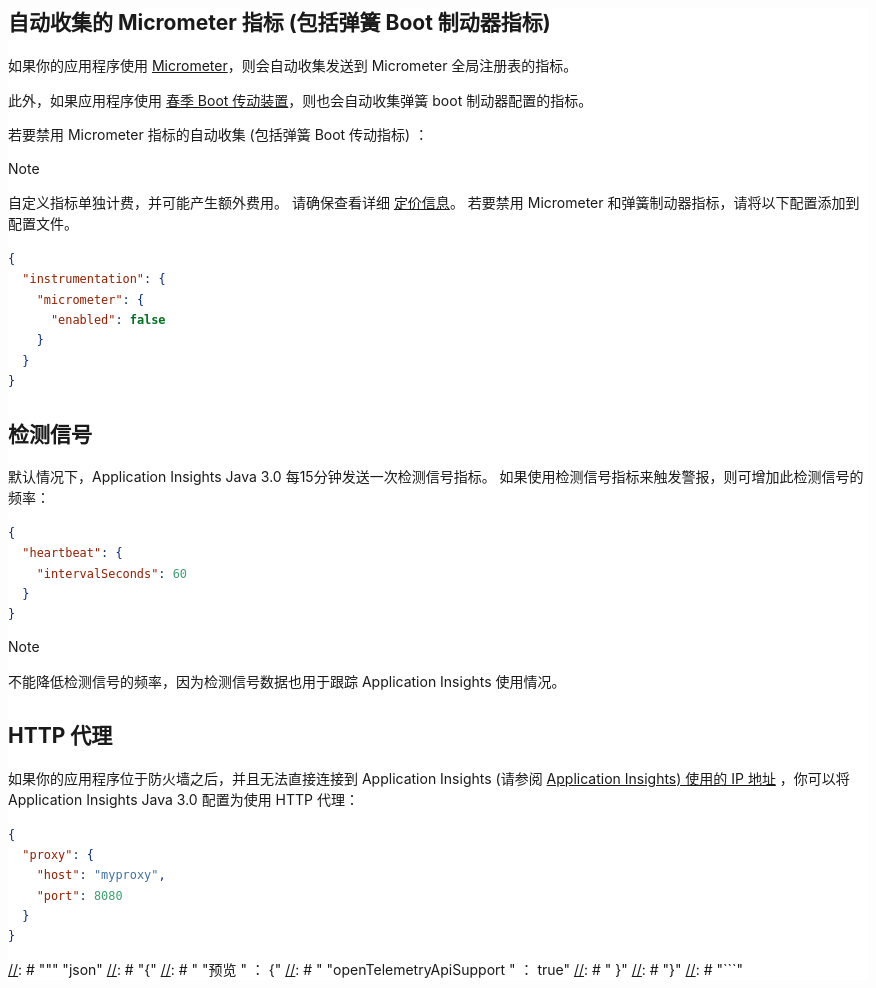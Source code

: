 ## <a name="auto-collected-micrometer-metrics-including-spring-boot-actuator-metrics"></a>自动收集的 Micrometer 指标 (包括弹簧 Boot 制动器指标) 

如果你的应用程序使用 [Micrometer](https://micrometer.io)，则会自动收集发送到 Micrometer 全局注册表的指标。

此外，如果应用程序使用 [春季 Boot 传动装置](https://docs.spring.io/spring-boot/docs/current/reference/html/production-ready-features.html)，则也会自动收集弹簧 boot 制动器配置的指标。

若要禁用 Micrometer 指标的自动收集 (包括弹簧 Boot 传动指标) ：

> [!NOTE]
> 自定义指标单独计费，并可能产生额外费用。 请确保查看详细 [定价信息](https://azure.microsoft.com/pricing/details/monitor/)。 若要禁用 Micrometer 和弹簧制动器指标，请将以下配置添加到配置文件。

```json
{
  "instrumentation": {
    "micrometer": {
      "enabled": false
    }
  }
}
```

## <a name="heartbeat"></a>检测信号

默认情况下，Application Insights Java 3.0 每15分钟发送一次检测信号指标。 如果使用检测信号指标来触发警报，则可增加此检测信号的频率：

```json
{
  "heartbeat": {
    "intervalSeconds": 60
  }
}
```

> [!NOTE]
> 不能降低检测信号的频率，因为检测信号数据也用于跟踪 Application Insights 使用情况。

## <a name="http-proxy"></a>HTTP 代理

如果你的应用程序位于防火墙之后，并且无法直接连接到 Application Insights (请参阅 [Application Insights) 使用的 IP 地址](./ip-addresses.md) ，你可以将 Application Insights Java 3.0 配置为使用 HTTP 代理：

```json
{
  "proxy": {
    "host": "myproxy",
    "port": 8080
  }
}
```

[//]: # "请注意，在我们支持0.10.0 之前，不会公布 OpenTelemetry 支持，这对0.9.0 有重大重大更改"


[//]: # "注意：此处未记录 APPLICATIONINSIGHTS_JMX_METRICS"
[//]: # "env var 中嵌入的 json 是比较凌乱的，应仅在无代码附加方案中进行记录"
[//]: # "# # 支持 OpenTelemetry API 1.0 版"
[//]: # "由于 OpenTelemetry API 尚不稳定，因此支持 OpenTelemetry API 的预1.0 版本"
[//]: # "因此，代理的每个版本仅支持 OpenTelemetry API 的特定1.0 版"
[//]: # " (一旦发布 OpenTelemetry API 1.0，此限制将不适用) 。"
[//]: # """ "json"
[//]: # "{"
[//]: # "  \"预览 \" ： {"
[//]: # "    \"openTelemetryApiSupport \" ： true"
[//]: # "  }"
[//]: # "}"
[//]: # "```"